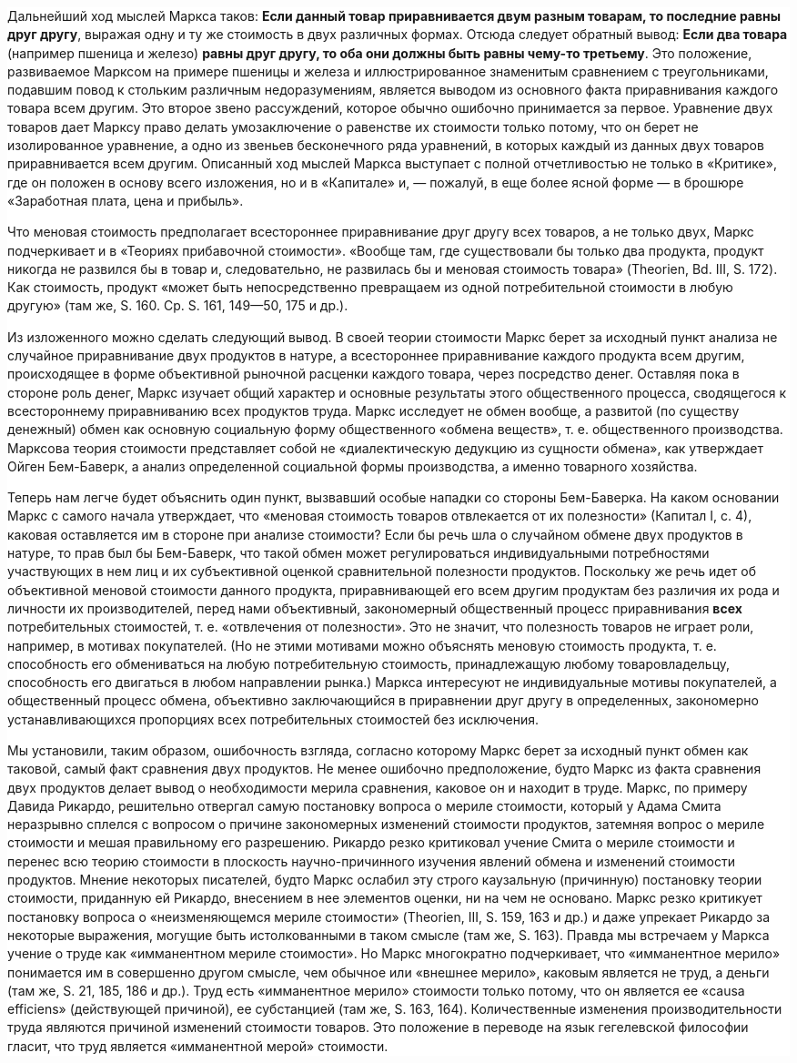 Дальнейший ход мыслей Маркса таков: **Если данный товар приравнивается двум разным товарам, то последние равны друг другу**, выражая одну и ту же стоимость в двух различных формах. Отсюда следует обратный вывод: **Если два товара** (например пшеница и железо) **равны друг другу, то оба они должны быть равны чему-то третьему**. Это положение, развиваемое Марксом на примере пшеницы и железа и иллюстрированное знаменитым сравнением с треугольниками, подавшим повод к стольким различным недоразумениям, является выводом из основного факта приравнивания каждого товара всем другим. Это второе звено рассуждений, которое обычно ошибочно принимается за первое. Уравнение двух товаров дает Марксу право делать умозаключение о равенстве их стоимости только потому, что он берет не изолированное уравнение, а одно из звеньев бесконечного ряда уравнений, в которых каждый из данных двух товаров приравнивается всем другим. Описанный ход мыслей Маркса выступает с полной отчетливостью не только в «Критике», где он положен в основу всего изложения, но и в «Капитале» и, — пожалуй, в еще более ясной форме — в брошюре «Заработная плата, цена и прибыль».

Что меновая стоимость предполагает всестороннее приравнивание друг другу всех товаров, а не только двух, Маркс подчеркивает и в «Теориях прибавочной стоимости». «Вообще там, где существовали бы только два продукта, продукт никогда не развился бы в товар и, следовательно, не развилась бы и меновая стоимость товара» (Theorien, Bd. III, S. 172). Как стоимость, продукт «может быть непосредственно превращаем из одной потребительной стоимости в любую другую» (там же, S. 160. Ср. S. 161, 149—50, 175 и др.).

Из изложенного можно сделать следующий вывод. В своей теории стоимости Маркс берет за исходный пункт анализа не случайное приравнивание двух продуктов в натуре, а всестороннее приравнивание каждого продукта всем другим, происходящее в форме объективной рыночной расценки каждого товара, через посредство денег. Оставляя пока в стороне роль денег, Маркс изучает общий характер и основные результаты этого общественного процесса, сводящегося к всестороннему приравниванию всех продуктов труда. Маркс исследует не обмен вообще, а развитой (по существу денежный) обмен как основную социальную форму общественного «обмена веществ», т. е. общественного производства. Марксова теория стоимости представляет собой не «диалектическую дедукцию из сущности обмена», как утверждает Ойген Бем-Баверк, а анализ определенной социальной формы производства, а именно товарного хозяйства.

Теперь нам легче будет объяснить один пункт, вызвавший особые нападки со стороны Бем-Баверка. На каком основании Маркс с самого начала утверждает, что «меновая стоимость товаров отвлекается от их полезности» (Капитал I, с. 4), каковая оставляется им в стороне при анализе стоимости? Если бы речь шла о случайном обмене двух продуктов в натуре, то прав был бы Бем-Баверк, что такой обмен может регулироваться индивидуальными потребностями участвующих в нем лиц и их субъективной оценкой сравнительной полезности продуктов. Поскольку же речь идет об объективной меновой стоимости данного продукта, приравнивающей его всем другим продуктам без различия их рода и личности их производителей, перед нами объективный, закономерный общественный процесс приравнивания **всех** потребительных стоимостей, т. е. «отвлечения от полезности». Это не значит, что полезность товаров не играет роли, например, в мотивах покупателей. (Но не этими мотивами можно объяснять меновую стоимость продукта, т. е. способность его обмениваться на любую потребительную стоимость, принадлежащую любому товаровладельцу, способность его двигаться в любом направлении рынка.) Маркса интересуют не индивидуальные мотивы покупателей, а общественный процесс обмена, объективно заключающийся в приравнении друг другу в определенных, закономерно устанавливающихся пропорциях всех потребительных стоимостей без исключения.

Мы установили, таким образом, ошибочность взгляда, согласно которому Маркс берет за исходный пункт обмен как таковой, самый факт сравнения двух продуктов. Не менее ошибочно предположение, будто Маркс из факта сравнения двух продуктов делает вывод о необходимости мерила сравнения, каковое он и находит в труде. Маркс, по примеру Давида Рикардо, решительно отвергал самую постановку вопроса о мериле стоимости, который у Адама Смита неразрывно сплелся с вопросом о причине закономерных изменений стоимости продуктов, затемняя вопрос о мериле стоимости и мешая правильному его разрешению. Рикардо резко критиковал учение Смита о мериле стоимости и перенес всю теорию стоимости в плоскость научно-причинного изучения явлений обмена и изменений стоимости продуктов. Мнение некоторых писателей, будто Маркс ослабил эту строго каузальную (причинную) постановку теории стоимости, приданную ей Рикардо, внесением в нее элементов оценки, ни на чем не основано. Маркс резко критикует постановку вопроса о «неизменяющемся мериле стоимости» (Theorien, III, S. 159, 163 и др.) и даже упрекает Рикардо за некоторые выражения, могущие быть истолкованными в таком смысле (там же, S. 163). Правда мы встречаем у Маркса учение о труде как «имманентном мериле стоимости». Но Маркс многократно подчеркивает, что «имманентное мерило» понимается им в совершенно другом смысле, чем обычное или «внешнее мерило», каковым является не труд, а деньги (там же, S. 21, 185, 186 и др.). Труд есть «имманентное мерило» стоимости только потому, что он является ее «causa efficiens» (действующей причиной), ее субстанцией (там же, S. 163, 164). Количественные изменения производительности труда являются причиной изменений стоимости товаров. Это положение в переводе на язык гегелевской философии гласит, что труд является «имманентной мерой» стоимости.
